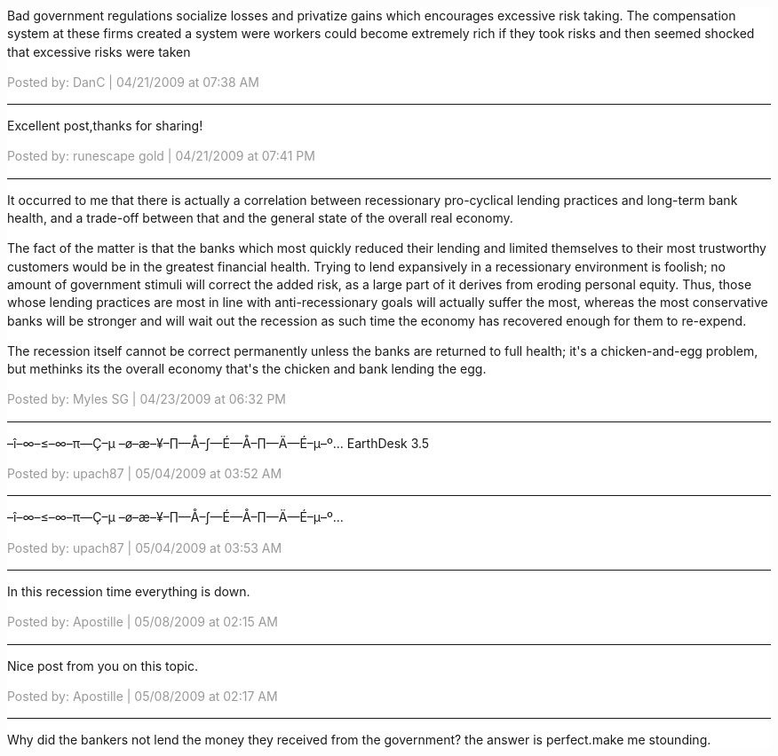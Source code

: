 Bad government regulations socialize losses and privatize gains which encourages excessive risk taking. The compensation system at these firms created a system were workers could become extremely  rich if they took risks and then seemed shocked that excessive risks were taken

<span style="color:#999">Posted by: DanC | 04/21/2009 at 07:38 AM</span>

---

Excellent post,thanks for sharing!

<span style="color:#999">Posted by: runescape gold | 04/21/2009 at 07:41 PM</span>

---

It occurred to me that there is actually a correlation between recessionary pro-cyclical lending practices and long-term bank health, and a trade-off between that and the general state of the overall real economy.

The fact of the matter is that the banks which most quickly reduced their lending and limited themselves to their most trustworthy customers would be in the greatest financial health. Trying to lend expansively in a recessionary environment is foolish; no amount of government stimuli will correct the added risk, as a large part of it derives from eroding personal equity. Thus, those whose lending practices are most in line with anti-recessionary goals will actually suffer the most, whereas the most conservative banks will be stronger and will wait out the recession as such time the economy has recovered enough for them to re-expend.

The recession itself cannot be correct permanently unless the banks are returned to full health; it's a chicken-and-egg problem, but methinks its the overall economy that's the chicken and bank lending the egg.

<span style="color:#999">Posted by: Myles SG | 04/23/2009 at 06:32 PM</span>

---

–î–∞–≤–∞–π—Ç–µ –ø–æ–¥–∏—Å–∫—É—Å–∏—Ä—É–µ–º...
EarthDesk 3.5

<span style="color:#999">Posted by: upach87 | 05/04/2009 at 03:52 AM</span>

---

–î–∞–≤–∞–π—Ç–µ –ø–æ–¥–∏—Å–∫—É—Å–∏—Ä—É–µ–º...

<span style="color:#999">Posted by: upach87 | 05/04/2009 at 03:53 AM</span>

---

In this recession time everything is down.

<span style="color:#999">Posted by: Apostille | 05/08/2009 at 02:15 AM</span>

---

Nice post from you on this topic.

<span style="color:#999">Posted by: Apostille | 05/08/2009 at 02:17 AM</span>

---

Why did the bankers not lend the money they received from the government?  the answer is perfect.make me stounding.
